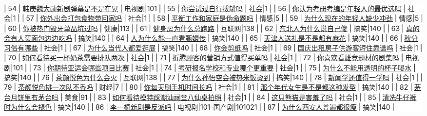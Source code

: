 | 54 | [韩庚魏大勋新剧弹幕是不是在晃](https://s.weibo.com/weibo?q=%23%E9%9F%A9%E5%BA%9A%E9%AD%8F%E5%A4%A7%E5%8B%8B%E6%96%B0%E5%89%A7%E5%BC%B9%E5%B9%95%E6%98%AF%E4%B8%8D%E6%98%AF%E5%9C%A8%E6%99%83%23) | 电视剧|101 |
| 55 | [你尝试过自行拔罐吗](https://s.weibo.com/weibo?q=%23%E4%BD%A0%E5%B0%9D%E8%AF%95%E8%BF%87%E8%87%AA%E8%A1%8C%E6%8B%94%E7%BD%90%E5%90%97%23) | 社会|1 |
| 56 | [你认为考研考编是年轻人的最优选吗](https://s.weibo.com/weibo?q=%23%E4%BD%A0%E8%AE%A4%E4%B8%BA%E8%80%83%E7%A0%94%E8%80%83%E7%BC%96%E6%98%AF%E5%B9%B4%E8%BD%BB%E4%BA%BA%E7%9A%84%E6%9C%80%E4%BC%98%E9%80%89%E5%90%97%23) | 社会|1 |
| 57 | [你外出会打包食物带回家吗](https://s.weibo.com/weibo?q=%23%E4%BD%A0%E5%A4%96%E5%87%BA%E4%BC%9A%E6%89%93%E5%8C%85%E9%A3%9F%E7%89%A9%E5%B8%A6%E5%9B%9E%E5%AE%B6%E5%90%97%23) | 社会|1 |
| 58 | [平衡工作和家庭是伪命题吗](https://s.weibo.com/weibo?q=%23%E5%B9%B3%E8%A1%A1%E5%B7%A5%E4%BD%9C%E5%92%8C%E5%AE%B6%E5%BA%AD%E6%98%AF%E4%BC%AA%E5%91%BD%E9%A2%98%E5%90%97%23) | 情感|5 |
| 59 | [为什么现在的年轻人缺少冲劲](https://s.weibo.com/weibo?q=%23%E4%B8%BA%E4%BB%80%E4%B9%88%E7%8E%B0%E5%9C%A8%E7%9A%84%E5%B9%B4%E8%BD%BB%E4%BA%BA%E7%BC%BA%E5%B0%91%E5%86%B2%E5%8A%B2%23) | 情感|5 |
| 60 | [你被热门毁牙单品坑过吗](https://s.weibo.com/weibo?q=%23%E4%BD%A0%E8%A2%AB%E7%83%AD%E9%97%A8%E6%AF%81%E7%89%99%E5%8D%95%E5%93%81%E5%9D%91%E8%BF%87%E5%90%97%23) | 健康|113 |
| 61 | [健身房为什么总跑路](https://s.weibo.com/weibo?q=%23%E5%81%A5%E8%BA%AB%E6%88%BF%E4%B8%BA%E4%BB%80%E4%B9%88%E6%80%BB%E8%B7%91%E8%B7%AF%23) | 互联网|138 |
| 62 | [东北人为什么说自己傻](https://s.weibo.com/weibo?q=%23%E4%B8%9C%E5%8C%97%E4%BA%BA%E4%B8%BA%E4%BB%80%E4%B9%88%E8%AF%B4%E8%87%AA%E5%B7%B1%E5%82%BB%23) | 搞笑|140 |
| 63 | [真的会有人买面包边边吃吗](https://s.weibo.com/weibo?q=%23%E7%9C%9F%E7%9A%84%E4%BC%9A%E6%9C%89%E4%BA%BA%E4%B9%B0%E9%9D%A2%E5%8C%85%E8%BE%B9%E8%BE%B9%E5%90%83%E5%90%97%23) | 搞笑|140 |
| 64 | [人为什么能一直看甄嬛传](https://s.weibo.com/weibo?q=%23%E4%BA%BA%E4%B8%BA%E4%BB%80%E4%B9%88%E8%83%BD%E4%B8%80%E7%9B%B4%E7%9C%8B%E7%94%84%E5%AC%9B%E4%BC%A0%23) | 搞笑|140 |
| 65 | [天津人送礼是不是都有麻花](https://s.weibo.com/weibo?q=%23%E5%A4%A9%E6%B4%A5%E4%BA%BA%E9%80%81%E7%A4%BC%E6%98%AF%E4%B8%8D%E6%98%AF%E9%83%BD%E6%9C%89%E9%BA%BB%E8%8A%B1%23) | 搞笑|140 |
| 66 | [秋分习俗有哪些](https://s.weibo.com/weibo?q=%23%E7%A7%8B%E5%88%86%E4%B9%A0%E4%BF%97%E6%9C%89%E5%93%AA%E4%BA%9B%23) | 社会|1 |
| 67 | [为什么当代人都爱逛展](https://s.weibo.com/weibo?q=%23%E4%B8%BA%E4%BB%80%E4%B9%88%E5%BD%93%E4%BB%A3%E4%BA%BA%E9%83%BD%E7%88%B1%E9%80%9B%E5%B1%95%23) | 搞笑|140 |
| 68 | [你会剪纸吗](https://s.weibo.com/weibo?q=%23%E4%BD%A0%E4%BC%9A%E5%89%AA%E7%BA%B8%E5%90%97%23) | 社会|1 |
| 69 | [国庆出租房子供游客短住靠谱吗](https://s.weibo.com/weibo?q=%23%E5%9B%BD%E5%BA%86%E5%87%BA%E7%A7%9F%E6%88%BF%E5%AD%90%E4%BE%9B%E6%B8%B8%E5%AE%A2%E7%9F%AD%E4%BD%8F%E9%9D%A0%E8%B0%B1%E5%90%97%23) | 社会|1 |
| 70 | [如何看待买一杯奶茶需要排队两次](https://s.weibo.com/weibo?q=%23%E5%A6%82%E4%BD%95%E7%9C%8B%E5%BE%85%E4%B9%B0%E4%B8%80%E6%9D%AF%E5%A5%B6%E8%8C%B6%E9%9C%80%E8%A6%81%E6%8E%92%E9%98%9F%E4%B8%A4%E6%AC%A1%23) | 社会|1 |
| 71 | [折腾顾客的营销方式值得买单吗](https://s.weibo.com/weibo?q=%23%E6%8A%98%E8%85%BE%E9%A1%BE%E5%AE%A2%E7%9A%84%E8%90%A5%E9%94%80%E6%96%B9%E5%BC%8F%E5%80%BC%E5%BE%97%E4%B9%B0%E5%8D%95%E5%90%97%23) | 社会|1 |
| 72 | [你喜欢看雄竞题材的剧集吗](https://s.weibo.com/weibo?q=%23%E4%BD%A0%E5%96%9C%E6%AC%A2%E7%9C%8B%E9%9B%84%E7%AB%9E%E9%A2%98%E6%9D%90%E7%9A%84%E5%89%A7%E9%9B%86%E5%90%97%23) | 电视剧|101 |
| 73 | [你期待亚运会哪些项目比赛](https://s.weibo.com/weibo?q=%23%E4%BD%A0%E6%9C%9F%E5%BE%85%E4%BA%9A%E8%BF%90%E4%BC%9A%E5%93%AA%E4%BA%9B%E9%A1%B9%E7%9B%AE%E6%AF%94%E8%B5%9B%23) | 社会|1 |
| 74 | [考研报名学校和专业哪个更重要](https://s.weibo.com/weibo?q=%23%E8%80%83%E7%A0%94%E6%8A%A5%E5%90%8D%E5%AD%A6%E6%A0%A1%E5%92%8C%E4%B8%93%E4%B8%9A%E5%93%AA%E4%B8%AA%E6%9B%B4%E9%87%8D%E8%A6%81%23) | 社会|1 |
| 75 | [为什么不能用透明的杯子喝水](https://s.weibo.com/weibo?q=%23%E4%B8%BA%E4%BB%80%E4%B9%88%E4%B8%8D%E8%83%BD%E7%94%A8%E9%80%8F%E6%98%8E%E7%9A%84%E6%9D%AF%E5%AD%90%E5%96%9D%E6%B0%B4%23) | 搞笑|140 |
| 76 | [茶颜悦色为什么会火](https://s.weibo.com/weibo?q=%23%E8%8C%B6%E9%A2%9C%E6%82%A6%E8%89%B2%E4%B8%BA%E4%BB%80%E4%B9%88%E4%BC%9A%E7%81%AB%23) | 互联网|138 |
| 77 | [为什么孙悟空会被热米饭烫到](https://s.weibo.com/weibo?q=%23%E4%B8%BA%E4%BB%80%E4%B9%88%E5%AD%99%E6%82%9F%E7%A9%BA%E4%BC%9A%E8%A2%AB%E7%83%AD%E7%B1%B3%E9%A5%AD%E7%83%AB%E5%88%B0%23) | 搞笑|140 |
| 78 | [新闻学还值得一学吗](https://s.weibo.com/weibo?q=%23%E6%96%B0%E9%97%BB%E5%AD%A6%E8%BF%98%E5%80%BC%E5%BE%97%E4%B8%80%E5%AD%A6%E5%90%97%23) | 社会|1 |
| 79 | [茶颜悦色排一次队不香吗](https://s.weibo.com/weibo?q=%23%E8%8C%B6%E9%A2%9C%E6%82%A6%E8%89%B2%E6%8E%92%E4%B8%80%E6%AC%A1%E9%98%9F%E4%B8%8D%E9%A6%99%E5%90%97%23) | 财经|7 |
| 80 | [你每天刷手机时间长吗](https://s.weibo.com/weibo?q=%23%E4%BD%A0%E6%AF%8F%E5%A4%A9%E5%88%B7%E6%89%8B%E6%9C%BA%E6%97%B6%E9%97%B4%E9%95%BF%E5%90%97%23) | 社会|1 |
| 81 | [那个年代女生是不是都这种发型](https://s.weibo.com/weibo?q=%23%E9%82%A3%E4%B8%AA%E5%B9%B4%E4%BB%A3%E5%A5%B3%E7%94%9F%E6%98%AF%E4%B8%8D%E6%98%AF%E9%83%BD%E8%BF%99%E7%A7%8D%E5%8F%91%E5%9E%8B%23) | 搞笑|140 |
| 82 | [茅台月饼里有茅台吗](https://s.weibo.com/weibo?q=%23%E8%8C%85%E5%8F%B0%E6%9C%88%E9%A5%BC%E9%87%8C%E6%9C%89%E8%8C%85%E5%8F%B0%E5%90%97%23) | 美食|91 |
| 83 | [如何看待模特踩潮汕祠堂八仙桌拍照](https://s.weibo.com/weibo?q=%23%E5%A6%82%E4%BD%95%E7%9C%8B%E5%BE%85%E6%A8%A1%E7%89%B9%E8%B8%A9%E6%BD%AE%E6%B1%95%E7%A5%A0%E5%A0%82%E5%85%AB%E4%BB%99%E6%A1%8C%E6%8B%8D%E7%85%A7%23) | 社会|1 |
| 84 | [这只熊猫是害羞了吗](https://s.weibo.com/weibo?q=%23%E8%BF%99%E5%8F%AA%E7%86%8A%E7%8C%AB%E6%98%AF%E5%AE%B3%E7%BE%9E%E4%BA%86%E5%90%97%23) | 社会|1 |
| 85 | [清洗牛仔裤时为什么会褪色](https://s.weibo.com/weibo?q=%23%E6%B8%85%E6%B4%97%E7%89%9B%E4%BB%94%E8%A3%A4%E6%97%B6%E4%B8%BA%E4%BB%80%E4%B9%88%E4%BC%9A%E8%A4%AA%E8%89%B2%23) | 搞笑|140 |
| 86 | [李一桐新剧是反派吗](https://s.weibo.com/weibo?q=%23%E6%9D%8E%E4%B8%80%E6%A1%90%E6%96%B0%E5%89%A7%E6%98%AF%E5%8F%8D%E6%B4%BE%E5%90%97%23) | 电视剧|101-国产剧|101021 |
| 87 | [为什么西安人普遍都很瘦](https://s.weibo.com/weibo?q=%23%E4%B8%BA%E4%BB%80%E4%B9%88%E8%A5%BF%E5%AE%89%E4%BA%BA%E6%99%AE%E9%81%8D%E9%83%BD%E5%BE%88%E7%98%A6%23) | 搞笑|140 |